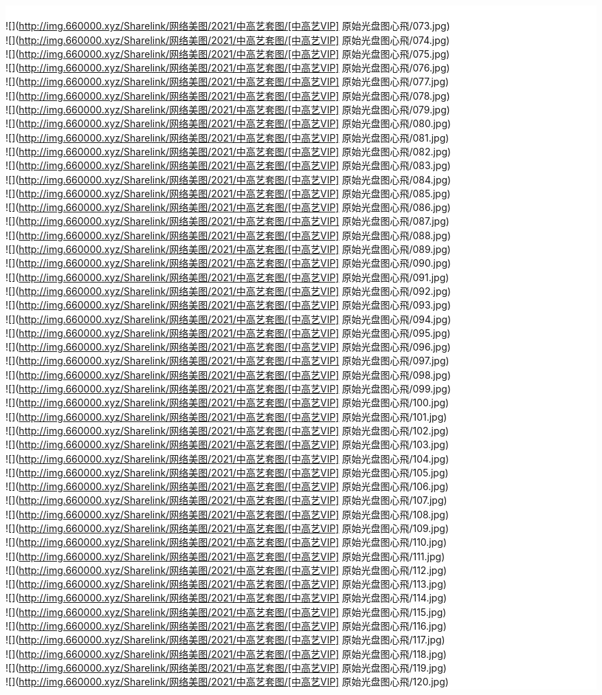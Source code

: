 <br>![](http://img.660000.xyz/Sharelink/网络美图/2021/中高艺套图/[中高艺VIP] 原始光盘图心飛/073.jpg) <br>![](http://img.660000.xyz/Sharelink/网络美图/2021/中高艺套图/[中高艺VIP] 原始光盘图心飛/074.jpg) <br>![](http://img.660000.xyz/Sharelink/网络美图/2021/中高艺套图/[中高艺VIP] 原始光盘图心飛/075.jpg) <br>![](http://img.660000.xyz/Sharelink/网络美图/2021/中高艺套图/[中高艺VIP] 原始光盘图心飛/076.jpg) <br>![](http://img.660000.xyz/Sharelink/网络美图/2021/中高艺套图/[中高艺VIP] 原始光盘图心飛/077.jpg) <br>![](http://img.660000.xyz/Sharelink/网络美图/2021/中高艺套图/[中高艺VIP] 原始光盘图心飛/078.jpg) <br>![](http://img.660000.xyz/Sharelink/网络美图/2021/中高艺套图/[中高艺VIP] 原始光盘图心飛/079.jpg) <br>![](http://img.660000.xyz/Sharelink/网络美图/2021/中高艺套图/[中高艺VIP] 原始光盘图心飛/080.jpg) <br>![](http://img.660000.xyz/Sharelink/网络美图/2021/中高艺套图/[中高艺VIP] 原始光盘图心飛/081.jpg) <br>![](http://img.660000.xyz/Sharelink/网络美图/2021/中高艺套图/[中高艺VIP] 原始光盘图心飛/082.jpg) <br>![](http://img.660000.xyz/Sharelink/网络美图/2021/中高艺套图/[中高艺VIP] 原始光盘图心飛/083.jpg) <br>![](http://img.660000.xyz/Sharelink/网络美图/2021/中高艺套图/[中高艺VIP] 原始光盘图心飛/084.jpg) <br>![](http://img.660000.xyz/Sharelink/网络美图/2021/中高艺套图/[中高艺VIP] 原始光盘图心飛/085.jpg) <br>![](http://img.660000.xyz/Sharelink/网络美图/2021/中高艺套图/[中高艺VIP] 原始光盘图心飛/086.jpg) <br>![](http://img.660000.xyz/Sharelink/网络美图/2021/中高艺套图/[中高艺VIP] 原始光盘图心飛/087.jpg) <br>![](http://img.660000.xyz/Sharelink/网络美图/2021/中高艺套图/[中高艺VIP] 原始光盘图心飛/088.jpg) <br>![](http://img.660000.xyz/Sharelink/网络美图/2021/中高艺套图/[中高艺VIP] 原始光盘图心飛/089.jpg) <br>![](http://img.660000.xyz/Sharelink/网络美图/2021/中高艺套图/[中高艺VIP] 原始光盘图心飛/090.jpg) <br>![](http://img.660000.xyz/Sharelink/网络美图/2021/中高艺套图/[中高艺VIP] 原始光盘图心飛/091.jpg) <br>![](http://img.660000.xyz/Sharelink/网络美图/2021/中高艺套图/[中高艺VIP] 原始光盘图心飛/092.jpg) <br>![](http://img.660000.xyz/Sharelink/网络美图/2021/中高艺套图/[中高艺VIP] 原始光盘图心飛/093.jpg) <br>![](http://img.660000.xyz/Sharelink/网络美图/2021/中高艺套图/[中高艺VIP] 原始光盘图心飛/094.jpg) <br>![](http://img.660000.xyz/Sharelink/网络美图/2021/中高艺套图/[中高艺VIP] 原始光盘图心飛/095.jpg) <br>![](http://img.660000.xyz/Sharelink/网络美图/2021/中高艺套图/[中高艺VIP] 原始光盘图心飛/096.jpg) <br>![](http://img.660000.xyz/Sharelink/网络美图/2021/中高艺套图/[中高艺VIP] 原始光盘图心飛/097.jpg) <br>![](http://img.660000.xyz/Sharelink/网络美图/2021/中高艺套图/[中高艺VIP] 原始光盘图心飛/098.jpg) <br>![](http://img.660000.xyz/Sharelink/网络美图/2021/中高艺套图/[中高艺VIP] 原始光盘图心飛/099.jpg) <br>![](http://img.660000.xyz/Sharelink/网络美图/2021/中高艺套图/[中高艺VIP] 原始光盘图心飛/100.jpg) <br>![](http://img.660000.xyz/Sharelink/网络美图/2021/中高艺套图/[中高艺VIP] 原始光盘图心飛/101.jpg) <br>![](http://img.660000.xyz/Sharelink/网络美图/2021/中高艺套图/[中高艺VIP] 原始光盘图心飛/102.jpg) <br>![](http://img.660000.xyz/Sharelink/网络美图/2021/中高艺套图/[中高艺VIP] 原始光盘图心飛/103.jpg) <br>![](http://img.660000.xyz/Sharelink/网络美图/2021/中高艺套图/[中高艺VIP] 原始光盘图心飛/104.jpg) <br>![](http://img.660000.xyz/Sharelink/网络美图/2021/中高艺套图/[中高艺VIP] 原始光盘图心飛/105.jpg) <br>![](http://img.660000.xyz/Sharelink/网络美图/2021/中高艺套图/[中高艺VIP] 原始光盘图心飛/106.jpg) <br>![](http://img.660000.xyz/Sharelink/网络美图/2021/中高艺套图/[中高艺VIP] 原始光盘图心飛/107.jpg) <br>![](http://img.660000.xyz/Sharelink/网络美图/2021/中高艺套图/[中高艺VIP] 原始光盘图心飛/108.jpg) <br>![](http://img.660000.xyz/Sharelink/网络美图/2021/中高艺套图/[中高艺VIP] 原始光盘图心飛/109.jpg) <br>![](http://img.660000.xyz/Sharelink/网络美图/2021/中高艺套图/[中高艺VIP] 原始光盘图心飛/110.jpg) <br>![](http://img.660000.xyz/Sharelink/网络美图/2021/中高艺套图/[中高艺VIP] 原始光盘图心飛/111.jpg) <br>![](http://img.660000.xyz/Sharelink/网络美图/2021/中高艺套图/[中高艺VIP] 原始光盘图心飛/112.jpg) <br>![](http://img.660000.xyz/Sharelink/网络美图/2021/中高艺套图/[中高艺VIP] 原始光盘图心飛/113.jpg) <br>![](http://img.660000.xyz/Sharelink/网络美图/2021/中高艺套图/[中高艺VIP] 原始光盘图心飛/114.jpg) <br>![](http://img.660000.xyz/Sharelink/网络美图/2021/中高艺套图/[中高艺VIP] 原始光盘图心飛/115.jpg) <br>![](http://img.660000.xyz/Sharelink/网络美图/2021/中高艺套图/[中高艺VIP] 原始光盘图心飛/116.jpg) <br>![](http://img.660000.xyz/Sharelink/网络美图/2021/中高艺套图/[中高艺VIP] 原始光盘图心飛/117.jpg) <br>![](http://img.660000.xyz/Sharelink/网络美图/2021/中高艺套图/[中高艺VIP] 原始光盘图心飛/118.jpg) <br>![](http://img.660000.xyz/Sharelink/网络美图/2021/中高艺套图/[中高艺VIP] 原始光盘图心飛/119.jpg) <br>![](http://img.660000.xyz/Sharelink/网络美图/2021/中高艺套图/[中高艺VIP] 原始光盘图心飛/120.jpg) <br>